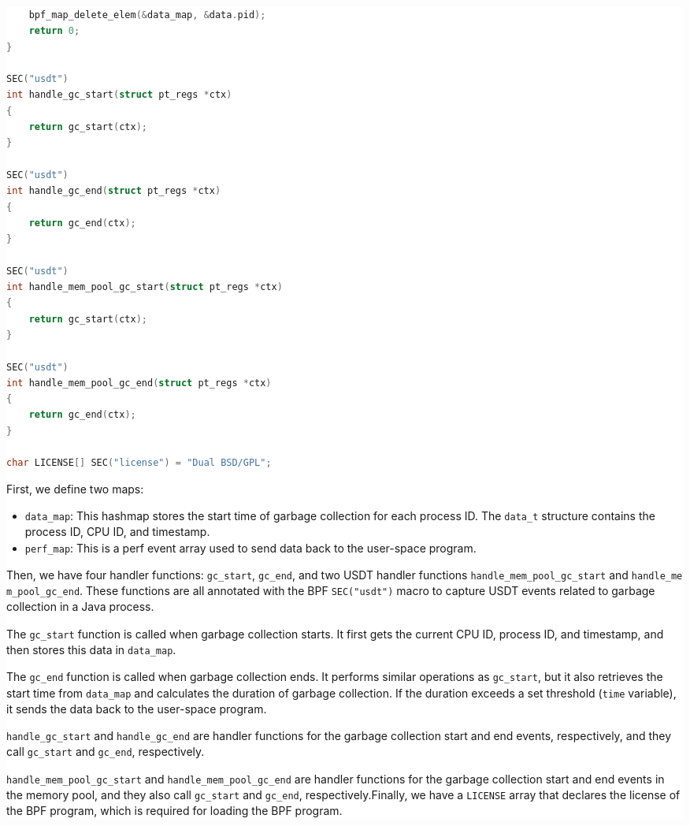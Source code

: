 ```c
    bpf_map_delete_elem(&data_map, &data.pid);
    return 0;
}

SEC("usdt")
int handle_gc_start(struct pt_regs *ctx)
{
    return gc_start(ctx);
}

SEC("usdt")
int handle_gc_end(struct pt_regs *ctx)
{
    return gc_end(ctx);
}

SEC("usdt")
int handle_mem_pool_gc_start(struct pt_regs *ctx)
{
    return gc_start(ctx);
}

SEC("usdt")
int handle_mem_pool_gc_end(struct pt_regs *ctx)
{
    return gc_end(ctx);
}

char LICENSE[] SEC("license") = "Dual BSD/GPL";
```

First, we define two maps:

- `data_map`: This hashmap stores the start time of garbage collection for each process ID. The `data_t` structure contains the process ID, CPU ID, and timestamp.
- `perf_map`: This is a perf event array used to send data back to the user-space program.

Then, we have four handler functions: `gc_start`, `gc_end`, and two USDT handler functions `handle_mem_pool_gc_start` and `handle_mem_pool_gc_end`. These functions are all annotated with the BPF `SEC("usdt")` macro to capture USDT events related to garbage collection in a Java process.

The `gc_start` function is called when garbage collection starts. It first gets the current CPU ID, process ID, and timestamp, and then stores this data in `data_map`.

The `gc_end` function is called when garbage collection ends. It performs similar operations as `gc_start`, but it also retrieves the start time from `data_map` and calculates the duration of garbage collection. If the duration exceeds a set threshold (`time` variable), it sends the data back to the user-space program.

`handle_gc_start` and `handle_gc_end` are handler functions for the garbage collection start and end events, respectively, and they call `gc_start` and `gc_end`, respectively.

`handle_mem_pool_gc_start` and `handle_mem_pool_gc_end` are handler functions for the garbage collection start and end events in the memory pool, and they also call `gc_start` and `gc_end`, respectively.Finally, we have a `LICENSE` array that declares the license of the BPF program, which is required for loading the BPF program.
